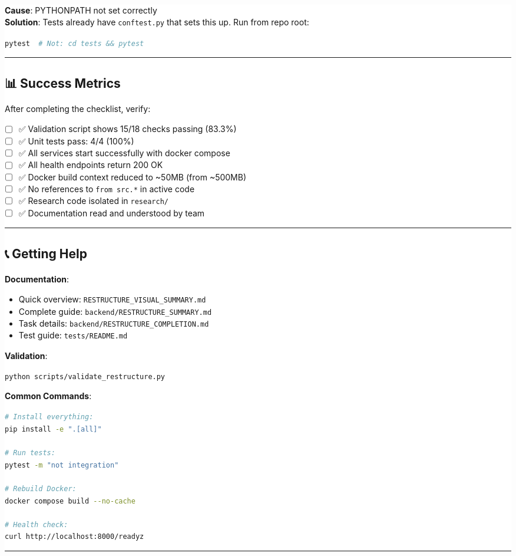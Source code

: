 **Cause**: PYTHONPATH not set correctly  
**Solution**: Tests already have `conftest.py` that sets this up. Run from repo root:

```bash
pytest  # Not: cd tests && pytest
```

---

## 📊 Success Metrics

After completing the checklist, verify:

- [ ] ✅ Validation script shows 15/18 checks passing (83.3%)
- [ ] ✅ Unit tests pass: 4/4 (100%)
- [ ] ✅ All services start successfully with docker compose
- [ ] ✅ All health endpoints return 200 OK
- [ ] ✅ Docker build context reduced to ~50MB (from ~500MB)
- [ ] ✅ No references to `from src.*` in active code
- [ ] ✅ Research code isolated in `research/`
- [ ] ✅ Documentation read and understood by team

---

## 📞 Getting Help

**Documentation**:

- Quick overview: `RESTRUCTURE_VISUAL_SUMMARY.md`
- Complete guide: `backend/RESTRUCTURE_SUMMARY.md`
- Task details: `backend/RESTRUCTURE_COMPLETION.md`
- Test guide: `tests/README.md`

**Validation**:

```bash
python scripts/validate_restructure.py
```

**Common Commands**:

```bash
# Install everything:
pip install -e ".[all]"

# Run tests:
pytest -m "not integration"

# Rebuild Docker:
docker compose build --no-cache

# Health check:
curl http://localhost:8000/readyz
```

---
